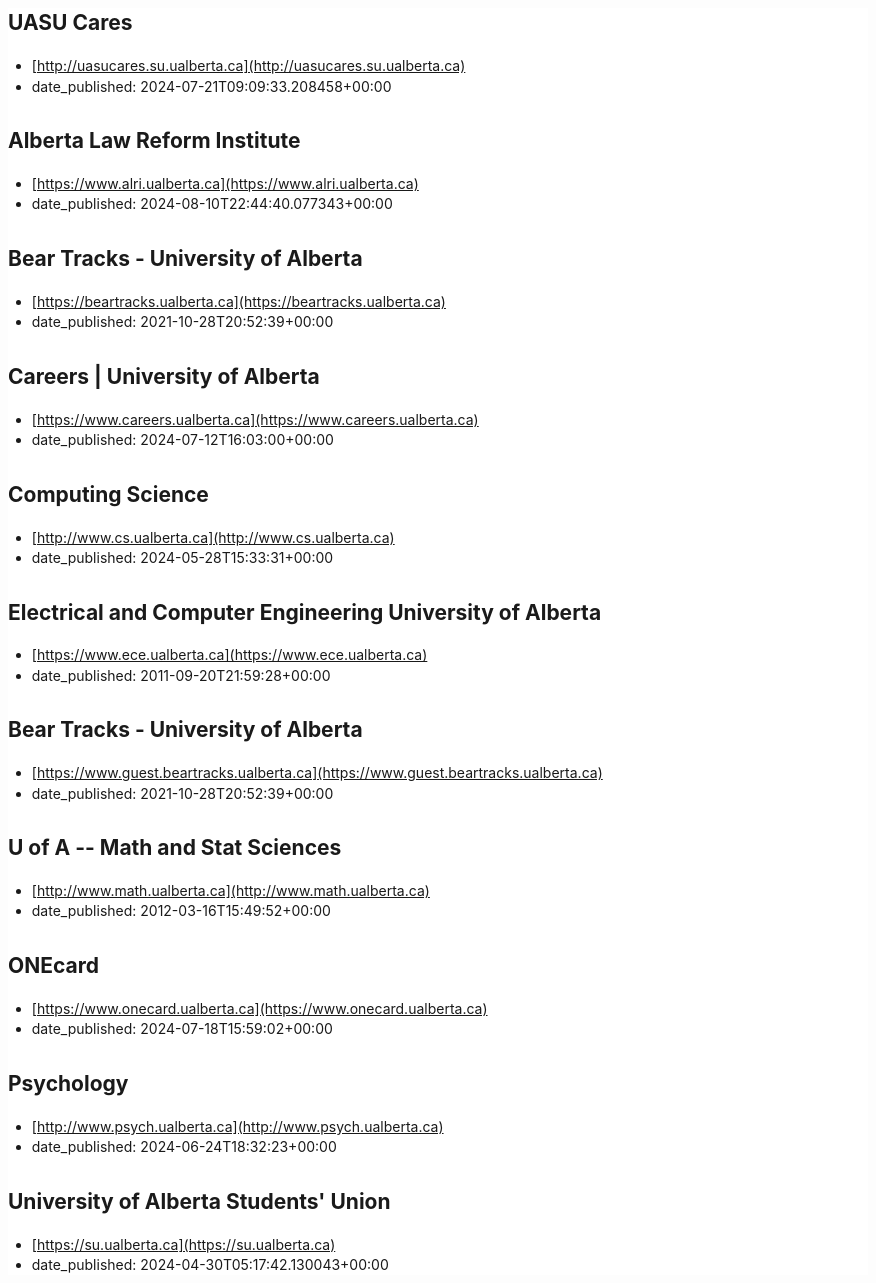  ## UASU Cares
 - [http://uasucares.su.ualberta.ca](http://uasucares.su.ualberta.ca)
 - date_published: 2024-07-21T09:09:33.208458+00:00

 ## Alberta Law Reform Institute
 - [https://www.alri.ualberta.ca](https://www.alri.ualberta.ca)
 - date_published: 2024-08-10T22:44:40.077343+00:00

 ## Bear Tracks - University of Alberta
 - [https://beartracks.ualberta.ca](https://beartracks.ualberta.ca)
 - date_published: 2021-10-28T20:52:39+00:00

 ## Careers | University of Alberta
 - [https://www.careers.ualberta.ca](https://www.careers.ualberta.ca)
 - date_published: 2024-07-12T16:03:00+00:00

 ## Computing Science
 - [http://www.cs.ualberta.ca](http://www.cs.ualberta.ca)
 - date_published: 2024-05-28T15:33:31+00:00

 ## Electrical and Computer Engineering University of Alberta
 - [https://www.ece.ualberta.ca](https://www.ece.ualberta.ca)
 - date_published: 2011-09-20T21:59:28+00:00

 ## Bear Tracks - University of Alberta
 - [https://www.guest.beartracks.ualberta.ca](https://www.guest.beartracks.ualberta.ca)
 - date_published: 2021-10-28T20:52:39+00:00

 ## U of A -- Math and Stat Sciences
 - [http://www.math.ualberta.ca](http://www.math.ualberta.ca)
 - date_published: 2012-03-16T15:49:52+00:00

 ## ONEcard
 - [https://www.onecard.ualberta.ca](https://www.onecard.ualberta.ca)
 - date_published: 2024-07-18T15:59:02+00:00

 ## Psychology
 - [http://www.psych.ualberta.ca](http://www.psych.ualberta.ca)
 - date_published: 2024-06-24T18:32:23+00:00

 ## University of Alberta Students' Union
 - [https://su.ualberta.ca](https://su.ualberta.ca)
 - date_published: 2024-04-30T05:17:42.130043+00:00
